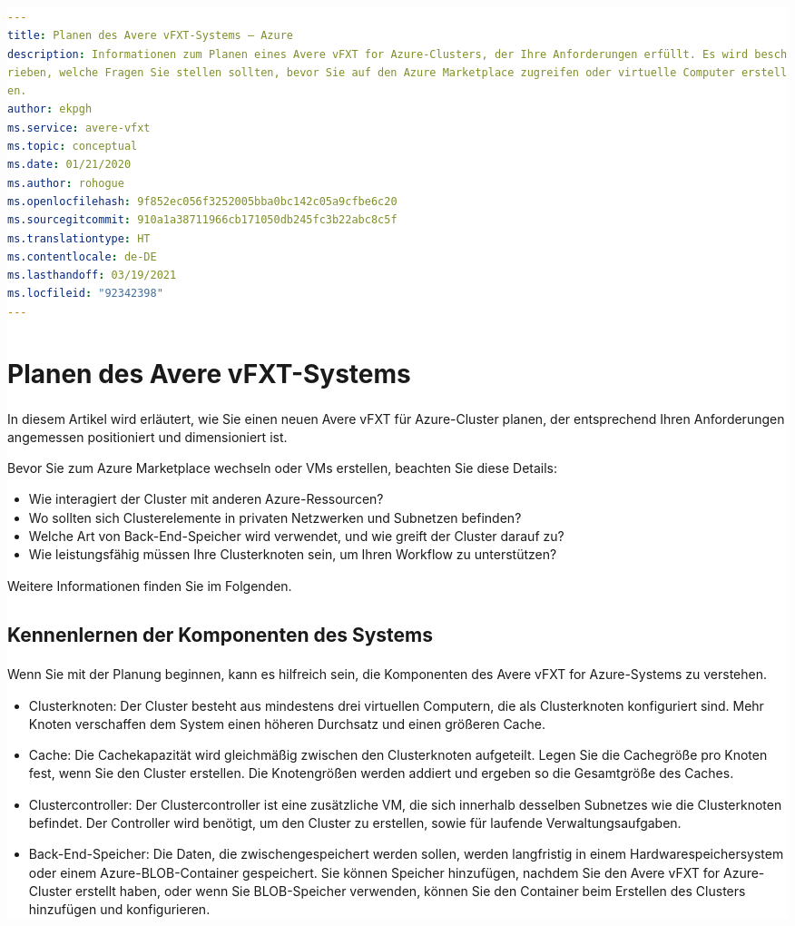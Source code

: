 ```yaml
---
title: Planen des Avere vFXT-Systems – Azure
description: Informationen zum Planen eines Avere vFXT for Azure-Clusters, der Ihre Anforderungen erfüllt. Es wird beschrieben, welche Fragen Sie stellen sollten, bevor Sie auf den Azure Marketplace zugreifen oder virtuelle Computer erstellen.
author: ekpgh
ms.service: avere-vfxt
ms.topic: conceptual
ms.date: 01/21/2020
ms.author: rohogue
ms.openlocfilehash: 9f852ec056f3252005bba0bc142c05a9cfbe6c20
ms.sourcegitcommit: 910a1a38711966cb171050db245fc3b22abc8c5f
ms.translationtype: HT
ms.contentlocale: de-DE
ms.lasthandoff: 03/19/2021
ms.locfileid: "92342398"
---
```

# <a name="plan-your-avere-vfxt-system"></a>Planen des Avere vFXT-Systems

In diesem Artikel wird erläutert, wie Sie einen neuen Avere vFXT für Azure-Cluster planen, der entsprechend Ihren Anforderungen angemessen positioniert und dimensioniert ist.

Bevor Sie zum Azure Marketplace wechseln oder VMs erstellen, beachten Sie diese Details:

* Wie interagiert der Cluster mit anderen Azure-Ressourcen?
* Wo sollten sich Clusterelemente in privaten Netzwerken und Subnetzen befinden?
* Welche Art von Back-End-Speicher wird verwendet, und wie greift der Cluster darauf zu?
* Wie leistungsfähig müssen Ihre Clusterknoten sein, um Ihren Workflow zu unterstützen?

Weitere Informationen finden Sie im Folgenden.

## <a name="learn-the-components-of-the-system"></a>Kennenlernen der Komponenten des Systems

Wenn Sie mit der Planung beginnen, kann es hilfreich sein, die Komponenten des Avere vFXT for Azure-Systems zu verstehen.

* Clusterknoten: Der Cluster besteht aus mindestens drei virtuellen Computern, die als Clusterknoten konfiguriert sind. Mehr Knoten verschaffen dem System einen höheren Durchsatz und einen größeren Cache.

* Cache: Die Cachekapazität wird gleichmäßig zwischen den Clusterknoten aufgeteilt. Legen Sie die Cachegröße pro Knoten fest, wenn Sie den Cluster erstellen. Die Knotengrößen werden addiert und ergeben so die Gesamtgröße des Caches.

* Clustercontroller: Der Clustercontroller ist eine zusätzliche VM, die sich innerhalb desselben Subnetzes wie die Clusterknoten befindet. Der Controller wird benötigt, um den Cluster zu erstellen, sowie für laufende Verwaltungsaufgaben.

* Back-End-Speicher: Die Daten, die zwischengespeichert werden sollen, werden langfristig in einem Hardwarespeichersystem oder einem Azure-BLOB-Container gespeichert. Sie können Speicher hinzufügen, nachdem Sie den Avere vFXT for Azure-Cluster erstellt haben, oder wenn Sie BLOB-Speicher verwenden, können Sie den Container beim Erstellen des Clusters hinzufügen und konfigurieren.
